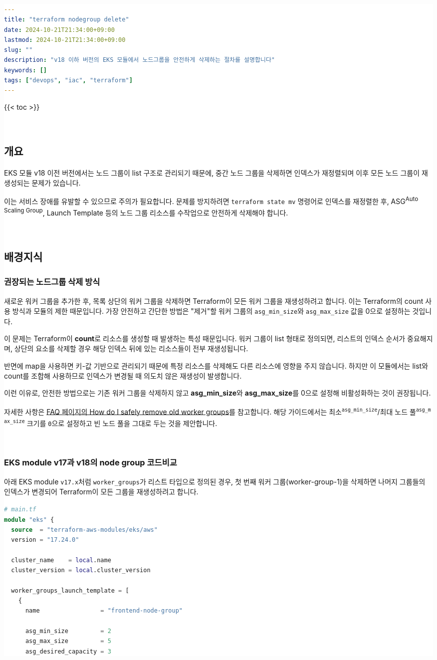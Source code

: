 ```yaml
---
title: "terraform nodegroup delete"
date: 2024-10-21T21:34:00+09:00
lastmod: 2024-10-21T21:34:00+09:00
slug: ""
description: "v18 이하 버전의 EKS 모듈에서 노드그룹을 안전하게 삭제하는 절차를 설명합니다"
keywords: []
tags: ["devops", "iac", "terraform"]
---
```


{{< toc >}}

&nbsp;

## 개요

EKS 모듈 v18 이전 버전에서는 노드 그룹이 list 구조로 관리되기 때문에, 중간 노드 그룹을 삭제하면 인덱스가 재정렬되며 이후 모든 노드 그룹이 재생성되는 문제가 있습니다.

이는 서비스 장애를 유발할 수 있으므로 주의가 필요합니다. 문제를 방지하려면 `terraform state mv` 명령어로 인덱스를 재정렬한 후, ASG<sup>Auto Scaling Group</sup>, Launch Template 등의 노드 그룹 리소스를 수작업으로 안전하게 삭제해야 합니다.

&nbsp;

## 배경지식

### 권장되는 노드그룹 삭제 방식

새로운 워커 그룹을 추가한 후, 목록 상단의 워커 그룹을 삭제하면 Terraform이 모든 워커 그룹을 재생성하려고 합니다. 이는 Terraform의 count 사용 방식과 모듈의 제한 때문입니다. 가장 안전하고 간단한 방법은 "제거"할 워커 그룹의 `asg_min_size`와 `asg_max_size` 값을 0으로 설정하는 것입니다.

이 문제는 Terraform이 **count**로 리소스를 생성할 때 발생하는 특성 때문입니다. 워커 그룹이 list 형태로 정의되면, 리스트의 인덱스 순서가 중요해지며, 상단의 요소를 삭제할 경우 해당 인덱스 뒤에 있는 리소스들이 전부 재생성됩니다.

반면에 map을 사용하면 키-값 기반으로 관리되기 때문에 특정 리소스를 삭제해도 다른 리소스에 영향을 주지 않습니다. 하지만 이 모듈에서는 list와 count를 조합해 사용하므로 인덱스가 변경될 때 의도치 않은 재생성이 발생합니다.

이런 이유로, 안전한 방법으로는 기존 워커 그룹을 삭제하지 않고 **asg_min_size**와 **asg_max_size**를 0으로 설정해 비활성화하는 것이 권장됩니다.

자세한 사항은 [FAQ 페이지의 How do I safely remove old worker groups](blob/v17.24.0/docs/faq.md#how-do-i-safely-remove-old-worker-groups)를 참고합니다. 해당 가이드에서는 최소<sup>`asg_min_size`</sup>/최대 노드 풀<sup>`asg_max_size`</sup> 크기를 `0`으로 설정하고 빈 노드 풀을 그대로 두는 것을 제안합니다.

&nbsp;

### EKS module v17과 v18의 node group 코드비교

아래 EKS module `v17.x`처럼 `worker_groups`가 리스트 타입으로 정의된 경우, 첫 번째 워커 그룹(worker-group-1)을 삭제하면 나머지 그룹들의 인덱스가 변경되어 Terraform이 모든 그룹을 재생성하려고 합니다.

```terraform
# main.tf
module "eks" {
  source  = "terraform-aws-modules/eks/aws"
  version = "17.24.0"

  cluster_name    = local.name
  cluster_version = local.cluster_version

  worker_groups_launch_template = [
    {
      name                 = "frontend-node-group"

      asg_min_size         = 2
      asg_max_size         = 5
      asg_desired_capacity = 3
```